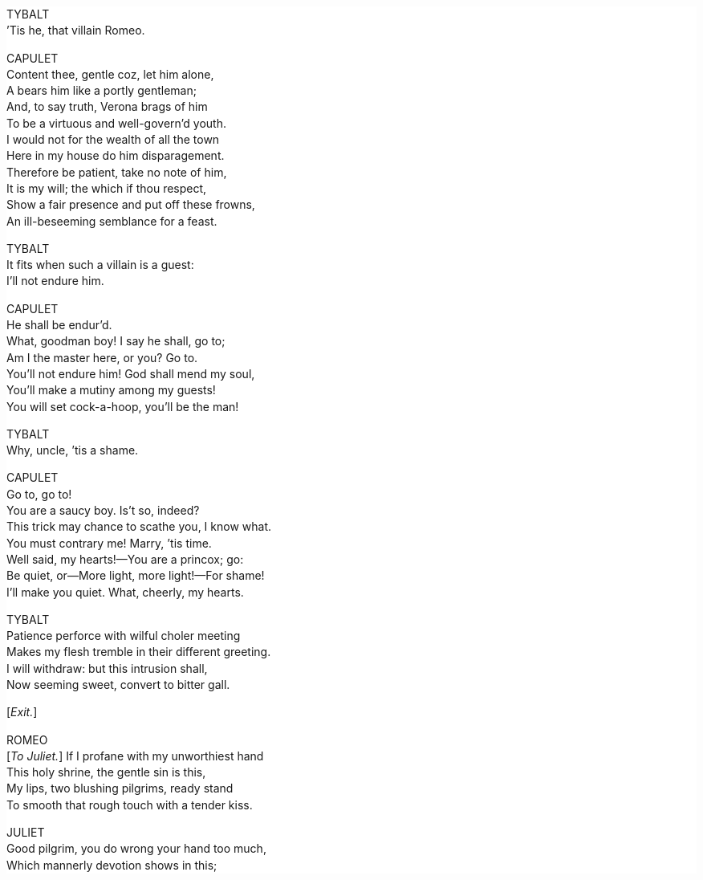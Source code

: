 <p class="drama">
<span class="char-name">TYBALT</span><br/>
’Tis he, that villain Romeo.
</p>
<p class="drama">
<span class="char-name">CAPULET</span><br/>
Content thee, gentle coz, let him alone,<br>
A bears him like a portly gentleman;<br>
And, to say truth, Verona brags of him<br>
To be a virtuous and well-govern’d youth.<br>
I would not for the wealth of all the town<br>
Here in my house do him disparagement.<br>
Therefore be patient, take no note of him,<br>
It is my will; the which if thou respect,<br>
Show a fair presence and put off these frowns,<br>
An ill-beseeming semblance for a feast.
</p>
<p class="drama">
<span class="char-name">TYBALT</span><br/>
It fits when such a villain is a guest:<br>
I’ll not endure him.
</p>
<p class="drama">
<span class="char-name">CAPULET</span><br/>
He shall be endur’d.<br>
What, goodman boy! I say he shall, go to;<br>
Am I the master here, or you? Go to.<br>
You’ll not endure him! God shall mend my soul,<br>
You’ll make a mutiny among my guests!<br>
You will set cock-a-hoop, you’ll be the man!
</p>
<p class="drama">
<span class="char-name">TYBALT</span><br/>
Why, uncle, ’tis a shame.
</p>
<p class="drama">
<span class="char-name">CAPULET</span><br/>
Go to, go to!<br>
You are a saucy boy. Is’t so, indeed?<br>
This trick may chance to scathe you, I know what.<br>
You must contrary me! Marry, ’tis time.<br>
Well said, my hearts!—You are a princox; go:<br>
Be quiet, or—More light, more light!—For shame!<br>
I’ll make you quiet. What, cheerly, my hearts.
</p>
<p class="drama">
<span class="char-name">TYBALT</span><br/>
Patience perforce with wilful choler meeting<br>
Makes my flesh tremble in their different greeting.<br>
I will withdraw: but this intrusion shall,<br>
Now seeming sweet, convert to bitter gall.
</p>
<p class="right">[<i>Exit.</i>]</p>
<p class="drama">
<span class="char-name">ROMEO</span><br/>
[<i>To Juliet.</i>] If I profane with my unworthiest hand<br>
This holy shrine, the gentle sin is this,<br>
My lips, two blushing pilgrims, ready stand<br>
To smooth that rough touch with a tender kiss.
</p>
<p class="drama">
<span class="char-name">JULIET</span><br/>
Good pilgrim, you do wrong your hand too much,<br>
Which mannerly devotion shows in this;<br>
